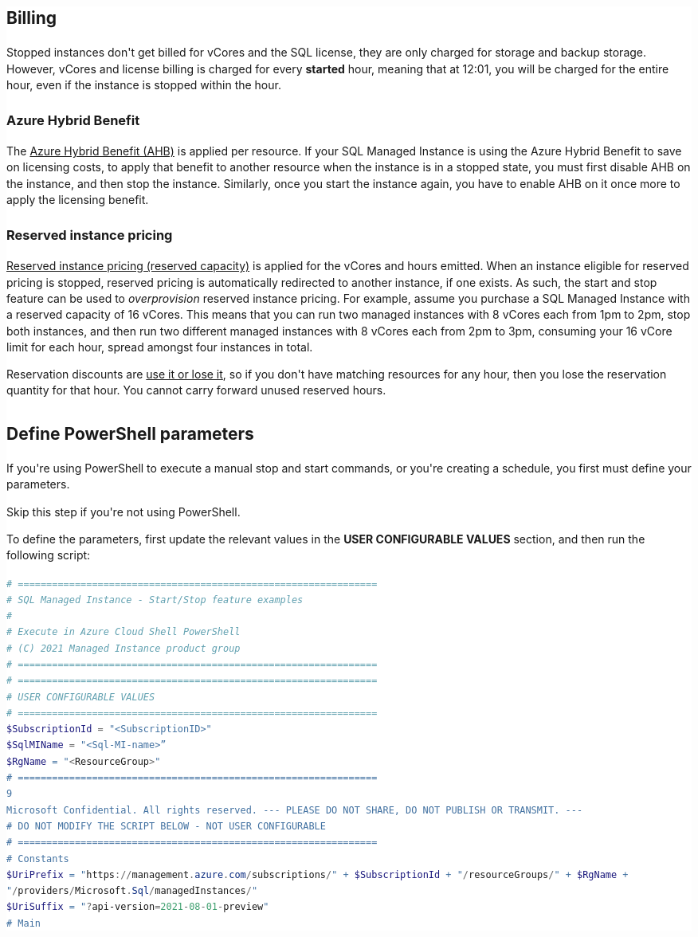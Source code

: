 ## Billing

Stopped instances don't get billed for vCores and the SQL license, they are only charged for storage and backup storage. However, vCores and license billing is charged for every **started** hour, meaning that at 12:01, you will be charged for the entire hour, even if the instance is stopped within the hour. 

### Azure Hybrid Benefit

The [Azure Hybrid Benefit (AHB)](../azure-hybrid-benefit.md) is applied per resource. If your SQL Managed Instance is using the Azure Hybrid Benefit to save on licensing costs, to apply that benefit to another resource when the instance is in a stopped state, you must first disable AHB on the instance, and then stop the instance. Similarly, once you start the instance again, you have to enable AHB on it once more to apply the licensing benefit. 

### Reserved instance pricing 

[Reserved instance pricing (reserved capacity)](../database/reserved-capacity-overview.md) is applied for the vCores and hours emitted. When an instance eligible for reserved pricing is stopped, reserved pricing is automatically redirected to another instance, if one exists. As such, the start and stop feature can be used to _overprovision_ reserved instance pricing. For example, assume you purchase a SQL Managed Instance with a reserved capacity of 16 vCores. This means that you can run two managed instances with 8 vCores each from 1pm to 2pm, stop  both instances, and then run two different managed instances with 8 vCores each from 2pm to 3pm, consuming your 16 vCore limit for each hour, spread amongst four instances in total. 

Reservation discounts are [use it or lose it](/azure/cost-management-billing/reservations/understand-reservation-charges), so if you don't have matching resources for any hour, then you lose the reservation quantity for that hour. You cannot carry forward unused reserved hours.


## Define PowerShell parameters

If you're using PowerShell to execute a manual stop and start commands, or you're creating a schedule, you first must define your parameters.

Skip this step if you're not using PowerShell. 

To define the parameters, first update the relevant values in the **USER CONFIGURABLE VALUES** section, and then run the following script:

```powershell
# ===============================================================
# SQL Managed Instance - Start/Stop feature examples
#
# Execute in Azure Cloud Shell PowerShell
# (C) 2021 Managed Instance product group
# ===============================================================
# ===============================================================
# USER CONFIGURABLE VALUES
# ===============================================================
$SubscriptionId = "<SubscriptionID>"
$SqlMIName = "<Sql-MI-name>”
$RgName = "<ResourceGroup>"
# ===============================================================
9
Microsoft Confidential. All rights reserved. --- PLEASE DO NOT SHARE, DO NOT PUBLISH OR TRANSMIT. ---
# DO NOT MODIFY THE SCRIPT BELOW - NOT USER CONFIGURABLE
# ===============================================================
# Constants
$UriPrefix = "https://management.azure.com/subscriptions/" + $SubscriptionId + "/resourceGroups/" + $RgName + 
"/providers/Microsoft.Sql/managedInstances/"
$UriSuffix = "?api-version=2021-08-01-preview"
# Main
```